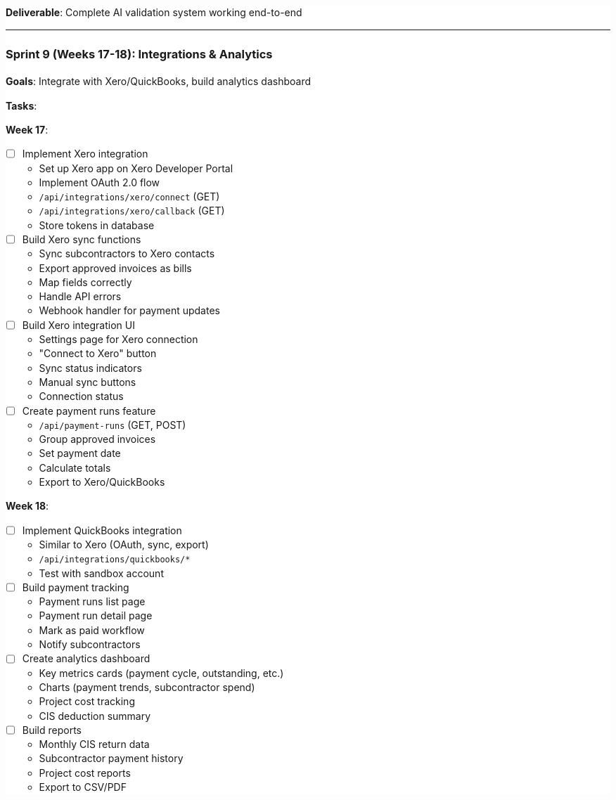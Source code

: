**Deliverable**: Complete AI validation system working end-to-end

---

### Sprint 9 (Weeks 17-18): Integrations & Analytics

**Goals**: Integrate with Xero/QuickBooks, build analytics dashboard

**Tasks**:

**Week 17**:
- [ ] Implement Xero integration
  - Set up Xero app on Xero Developer Portal
  - Implement OAuth 2.0 flow
  - `/api/integrations/xero/connect` (GET)
  - `/api/integrations/xero/callback` (GET)
  - Store tokens in database
- [ ] Build Xero sync functions
  - Sync subcontractors to Xero contacts
  - Export approved invoices as bills
  - Map fields correctly
  - Handle API errors
  - Webhook handler for payment updates
- [ ] Build Xero integration UI
  - Settings page for Xero connection
  - "Connect to Xero" button
  - Sync status indicators
  - Manual sync buttons
  - Connection status
- [ ] Create payment runs feature
  - `/api/payment-runs` (GET, POST)
  - Group approved invoices
  - Set payment date
  - Calculate totals
  - Export to Xero/QuickBooks

**Week 18**:
- [ ] Implement QuickBooks integration
  - Similar to Xero (OAuth, sync, export)
  - `/api/integrations/quickbooks/*`
  - Test with sandbox account
- [ ] Build payment tracking
  - Payment runs list page
  - Payment run detail page
  - Mark as paid workflow
  - Notify subcontractors
- [ ] Create analytics dashboard
  - Key metrics cards (payment cycle, outstanding, etc.)
  - Charts (payment trends, subcontractor spend)
  - Project cost tracking
  - CIS deduction summary
- [ ] Build reports
  - Monthly CIS return data
  - Subcontractor payment history
  - Project cost reports
  - Export to CSV/PDF
